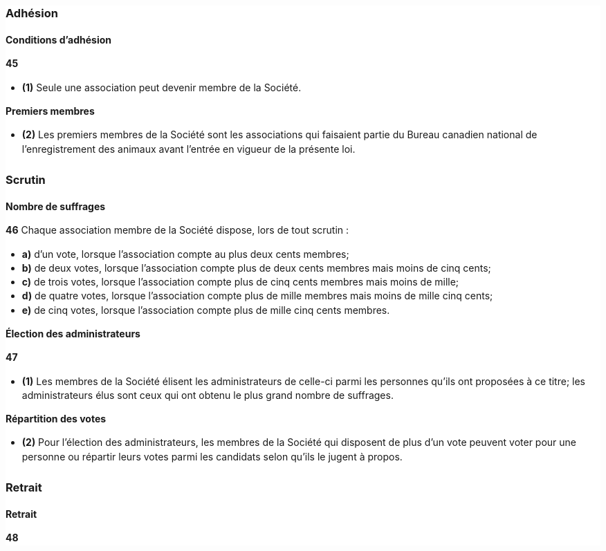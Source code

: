 


### Adhésion



**Conditions d’adhésion**

**45** 

- **(1)** Seule une association peut devenir membre de la Société.

**Premiers membres**

- **(2)** Les premiers membres de la Société sont les associations qui faisaient partie du Bureau canadien national de l’enregistrement des animaux avant l’entrée en vigueur de la présente loi.




### Scrutin



**Nombre de suffrages**

**46** Chaque association membre de la Société dispose, lors de tout scrutin :
- **a)** d’un vote, lorsque l’association compte au plus deux cents membres;
- **b)** de deux votes, lorsque l’association compte plus de deux cents membres mais moins de cinq cents;
- **c)** de trois votes, lorsque l’association compte plus de cinq cents membres mais moins de mille;
- **d)** de quatre votes, lorsque l’association compte plus de mille membres mais moins de mille cinq cents;
- **e)** de cinq votes, lorsque l’association compte plus de mille cinq cents membres.




**Élection des administrateurs**

**47** 

- **(1)** Les membres de la Société élisent les administrateurs de celle-ci parmi les personnes qu’ils ont proposées à ce titre; les administrateurs élus sont ceux qui ont obtenu le plus grand nombre de suffrages.

**Répartition des votes**

- **(2)** Pour l’élection des administrateurs, les membres de la Société qui disposent de plus d’un vote peuvent voter pour une personne ou répartir leurs votes parmi les candidats selon qu’ils le jugent à propos.




### Retrait



**Retrait**

**48** 
